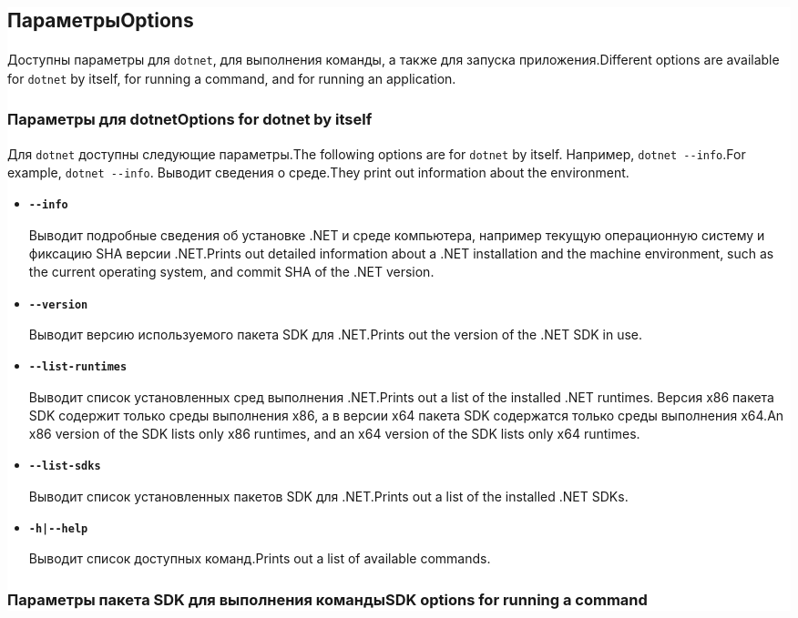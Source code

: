 ## <a name="options"></a><span data-ttu-id="f323c-124">Параметры</span><span class="sxs-lookup"><span data-stu-id="f323c-124">Options</span></span>

<span data-ttu-id="f323c-125">Доступны параметры для `dotnet`, для выполнения команды, а также для запуска приложения.</span><span class="sxs-lookup"><span data-stu-id="f323c-125">Different options are available for `dotnet` by itself, for running a command, and for running an application.</span></span>

### <a name="options-for-dotnet-by-itself"></a><span data-ttu-id="f323c-126">Параметры для dotnet</span><span class="sxs-lookup"><span data-stu-id="f323c-126">Options for dotnet by itself</span></span>

<span data-ttu-id="f323c-127">Для `dotnet` доступны следующие параметры.</span><span class="sxs-lookup"><span data-stu-id="f323c-127">The following options are for `dotnet` by itself.</span></span> <span data-ttu-id="f323c-128">Например, `dotnet --info`.</span><span class="sxs-lookup"><span data-stu-id="f323c-128">For example, `dotnet --info`.</span></span> <span data-ttu-id="f323c-129">Выводит сведения о среде.</span><span class="sxs-lookup"><span data-stu-id="f323c-129">They print out information about the environment.</span></span>

- **`--info`**

  <span data-ttu-id="f323c-130">Выводит подробные сведения об установке .NET и среде компьютера, например текущую операционную систему и фиксацию SHA версии .NET.</span><span class="sxs-lookup"><span data-stu-id="f323c-130">Prints out detailed information about a .NET installation and the machine environment, such as the current operating system, and commit SHA of the .NET version.</span></span>

- **`--version`**

  <span data-ttu-id="f323c-131">Выводит версию используемого пакета SDK для .NET.</span><span class="sxs-lookup"><span data-stu-id="f323c-131">Prints out the version of the .NET SDK in use.</span></span>

- **`--list-runtimes`**

  <span data-ttu-id="f323c-132">Выводит список установленных сред выполнения .NET.</span><span class="sxs-lookup"><span data-stu-id="f323c-132">Prints out a list of the installed .NET runtimes.</span></span> <span data-ttu-id="f323c-133">Версия x86 пакета SDK содержит только среды выполнения x86, а в версии x64 пакета SDK содержатся только среды выполнения x64.</span><span class="sxs-lookup"><span data-stu-id="f323c-133">An x86 version of the SDK lists only x86 runtimes, and an x64 version of the SDK lists only x64 runtimes.</span></span>

- **`--list-sdks`**

  <span data-ttu-id="f323c-134">Выводит список установленных пакетов SDK для .NET.</span><span class="sxs-lookup"><span data-stu-id="f323c-134">Prints out a list of the installed .NET SDKs.</span></span>

- **`-h|--help`**

  <span data-ttu-id="f323c-135">Выводит список доступных команд.</span><span class="sxs-lookup"><span data-stu-id="f323c-135">Prints out a list of available commands.</span></span>

### <a name="sdk-options-for-running-a-command"></a><span data-ttu-id="f323c-136">Параметры пакета SDK для выполнения команды</span><span class="sxs-lookup"><span data-stu-id="f323c-136">SDK options for running a command</span></span>
